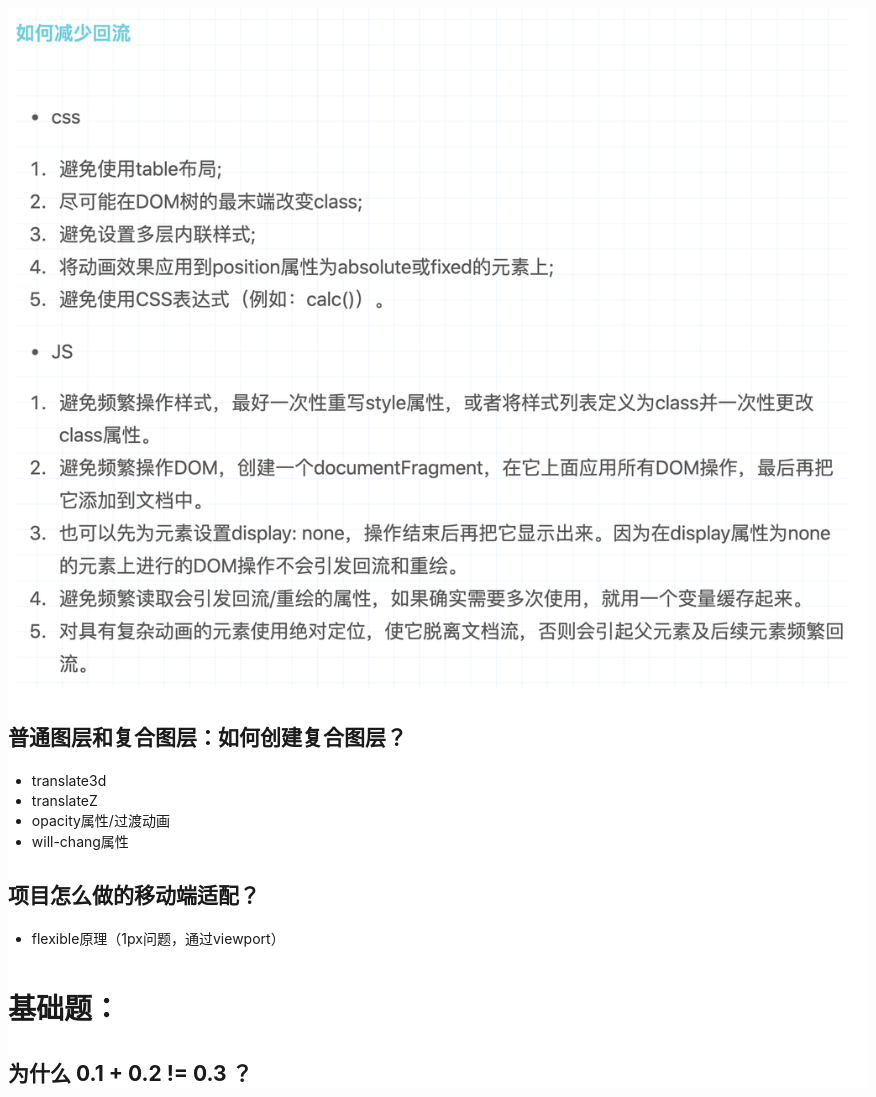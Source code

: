 ![render](./assets/stopreflow.png)

## 普通图层和复合图层：如何创建复合图层？ 
*	translate3d
*	translateZ
*	opacity属性/过渡动画
*	will-chang属性

## 项目怎么做的移动端适配？
*	flexible原理（1px问题，通过viewport）


# 基础题：

## 为什么 0.1 + 0.2 != 0.3 ？
